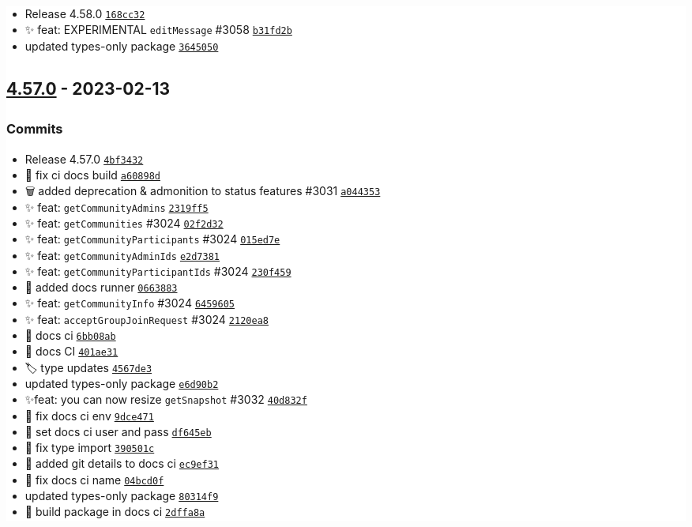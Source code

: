 - Release 4.58.0 [`168cc32`](https://github.com/open-wa/wa-automate-nodejs/commit/168cc32d0f6c814d624eea588514bbe40ad38915)
- ✨ feat: EXPERIMENTAL `editMessage` #3058 [`b31fd2b`](https://github.com/open-wa/wa-automate-nodejs/commit/b31fd2bf6cab47dc8ac7a360d55ee01c2da0544c)
- updated types-only package [`3645050`](https://github.com/open-wa/wa-automate-nodejs/commit/3645050e66df0ef4cc5faae9e1a34b649dc0d388)

## [4.57.0](https://github.com/open-wa/wa-automate-nodejs/compare/4.55.4...4.57.0) - 2023-02-13

### Commits

- Release 4.57.0 [`4bf3432`](https://github.com/open-wa/wa-automate-nodejs/commit/4bf3432dce56d98fdfe72eea481bec50d935126c)
- 👷 fix ci docs build [`a60898d`](https://github.com/open-wa/wa-automate-nodejs/commit/a60898d6614c2c2cb381cab0359129d3fdd0335b)
- 🗑️ added deprecation & admonition to status features #3031 [`a044353`](https://github.com/open-wa/wa-automate-nodejs/commit/a044353ab9890c993e4bf71a89f417dfea1995a4)
- ✨ feat: `getCommunityAdmins` [`2319ff5`](https://github.com/open-wa/wa-automate-nodejs/commit/2319ff5c2889dcdd8aee52586b2ddd4325979360)
- ✨ feat: `getCommunities` #3024 [`02f2d32`](https://github.com/open-wa/wa-automate-nodejs/commit/02f2d3242f33ff7dcd5af18f7a1a04a72a1680bf)
- ✨ feat: `getCommunityParticipants` #3024 [`015ed7e`](https://github.com/open-wa/wa-automate-nodejs/commit/015ed7e64050689883e8c8ee2ed1146107030e40)
- ✨ feat: `getCommunityAdminIds` [`e2d7381`](https://github.com/open-wa/wa-automate-nodejs/commit/e2d73813dd4cd24b0fc01137fa50d8622fd23211)
- ✨ feat: `getCommunityParticipantIds` #3024 [`230f459`](https://github.com/open-wa/wa-automate-nodejs/commit/230f4598e907a653c7dd28e9a15571e1563158e4)
- 👷 added docs runner [`0663883`](https://github.com/open-wa/wa-automate-nodejs/commit/06638832b23285f5427c96878b03dd895c74385f)
- ✨ feat: `getCommunityInfo` #3024 [`6459605`](https://github.com/open-wa/wa-automate-nodejs/commit/64596055aae45a99fc945b9b29afe70715d7816a)
- ✨ feat: `acceptGroupJoinRequest` #3024 [`2120ea8`](https://github.com/open-wa/wa-automate-nodejs/commit/2120ea852f60a6e64d989a43118d2f30d8f58b5c)
- 👷 docs ci [`6bb08ab`](https://github.com/open-wa/wa-automate-nodejs/commit/6bb08abafb837823828f4be639be7222d0704610)
- 💚 docs CI [`401ae31`](https://github.com/open-wa/wa-automate-nodejs/commit/401ae31c7279b3d3255230d08c9334ccb9f3e875)
- 🏷️ type updates [`4567de3`](https://github.com/open-wa/wa-automate-nodejs/commit/4567de38f36086ba8c34ef282a364fb4a1b8c02e)
- updated types-only package [`e6d90b2`](https://github.com/open-wa/wa-automate-nodejs/commit/e6d90b29eb1a4c51136ceab9cecb439993b2926a)
- ✨feat: you can now resize `getSnapshot` #3032 [`40d832f`](https://github.com/open-wa/wa-automate-nodejs/commit/40d832fa13116c65c4248d719e3f148f718acffc)
- 👷 fix docs ci env [`9dce471`](https://github.com/open-wa/wa-automate-nodejs/commit/9dce47185b9c6b2e3786dffd5a82f349f695d8fc)
- 👷 set docs ci user and pass [`df645eb`](https://github.com/open-wa/wa-automate-nodejs/commit/df645eb0dc998b9b7d0e488bf1533449e8ddbebc)
- 🐛 fix type import [`390501c`](https://github.com/open-wa/wa-automate-nodejs/commit/390501ca238295075e20b45d1847977d31c34d3e)
- 💚 added git details to docs ci [`ec9ef31`](https://github.com/open-wa/wa-automate-nodejs/commit/ec9ef31b145fbb29a567122fc91dfd0fe1bd901e)
- 👷 fix docs ci name [`04bcd0f`](https://github.com/open-wa/wa-automate-nodejs/commit/04bcd0fa0949e9829827519edefe48a250efbffe)
- updated types-only package [`80314f9`](https://github.com/open-wa/wa-automate-nodejs/commit/80314f9f1fd5115fe3f16a03c077887ea23e9bdd)
- 👷 build package in docs ci [`2dffa8a`](https://github.com/open-wa/wa-automate-nodejs/commit/2dffa8a7b5007a87fb25a379da638b5763f88f23)
